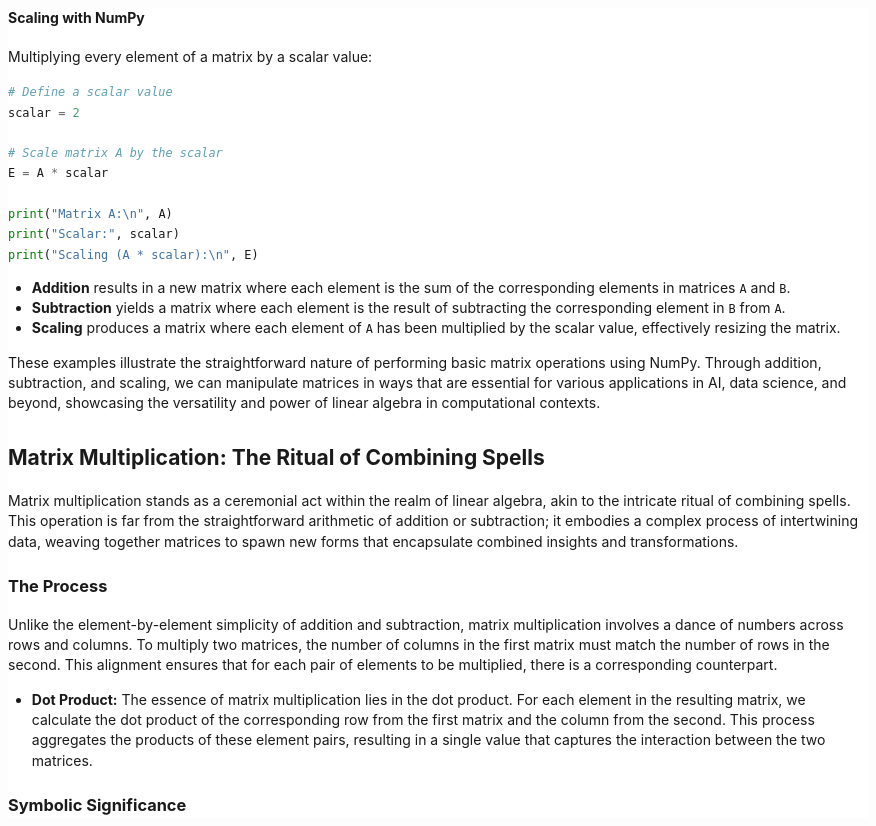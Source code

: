 #### Scaling with NumPy

Multiplying every element of a matrix by a scalar value:

```python
# Define a scalar value
scalar = 2

# Scale matrix A by the scalar
E = A * scalar

print("Matrix A:\n", A)
print("Scalar:", scalar)
print("Scaling (A * scalar):\n", E)
```

- **Addition** results in a new matrix where each element is the sum of the corresponding elements in matrices `A` and `B`.
- **Subtraction** yields a matrix where each element is the result of subtracting the corresponding element in `B` from `A`.
- **Scaling** produces a matrix where each element of `A` has been multiplied by the scalar value, effectively resizing the matrix.

These examples illustrate the straightforward nature of performing basic matrix operations using NumPy. Through addition, subtraction, and scaling, we can manipulate matrices in ways that are essential for various applications in AI, data science, and beyond, showcasing the versatility and power of linear algebra in computational contexts.

## Matrix Multiplication: The Ritual of Combining Spells

Matrix multiplication stands as a ceremonial act within the realm of linear algebra, akin to the intricate ritual of combining spells. This operation is far from the straightforward arithmetic of addition or subtraction; it embodies a complex process of intertwining data, weaving together matrices to spawn new forms that encapsulate combined insights and transformations.

### The Process

Unlike the element-by-element simplicity of addition and subtraction, matrix multiplication involves a dance of numbers across rows and columns. To multiply two matrices, the number of columns in the first matrix must match the number of rows in the second. This alignment ensures that for each pair of elements to be multiplied, there is a corresponding counterpart.

- **Dot Product:** The essence of matrix multiplication lies in the dot product. For each element in the resulting matrix, we calculate the dot product of the corresponding row from the first matrix and the column from the second. This process aggregates the products of these element pairs, resulting in a single value that captures the interaction between the two matrices.

### Symbolic Significance
